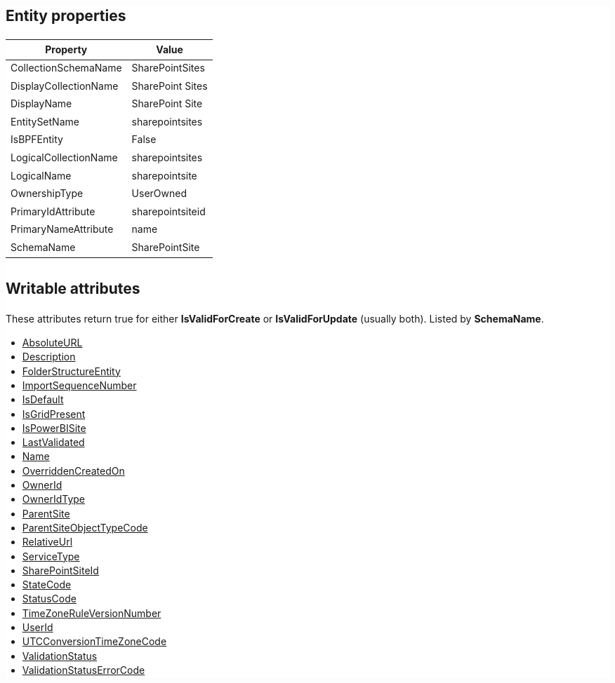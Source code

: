 ## Entity properties

|Property|Value|
|--------|-----|
|CollectionSchemaName|SharePointSites|
|DisplayCollectionName|SharePoint Sites|
|DisplayName|SharePoint Site|
|EntitySetName|sharepointsites|
|IsBPFEntity|False|
|LogicalCollectionName|sharepointsites|
|LogicalName|sharepointsite|
|OwnershipType|UserOwned|
|PrimaryIdAttribute|sharepointsiteid|
|PrimaryNameAttribute|name|
|SchemaName|SharePointSite|

<a name="writable-attributes"></a>

## Writable attributes

These attributes return true for either **IsValidForCreate** or **IsValidForUpdate** (usually both). Listed by **SchemaName**.

- [AbsoluteURL](#BKMK_AbsoluteURL)
- [Description](#BKMK_Description)
- [FolderStructureEntity](#BKMK_FolderStructureEntity)
- [ImportSequenceNumber](#BKMK_ImportSequenceNumber)
- [IsDefault](#BKMK_IsDefault)
- [IsGridPresent](#BKMK_IsGridPresent)
- [IsPowerBISite](#BKMK_IsPowerBISite)
- [LastValidated](#BKMK_LastValidated)
- [Name](#BKMK_Name)
- [OverriddenCreatedOn](#BKMK_OverriddenCreatedOn)
- [OwnerId](#BKMK_OwnerId)
- [OwnerIdType](#BKMK_OwnerIdType)
- [ParentSite](#BKMK_ParentSite)
- [ParentSiteObjectTypeCode](#BKMK_ParentSiteObjectTypeCode)
- [RelativeUrl](#BKMK_RelativeUrl)
- [ServiceType](#BKMK_ServiceType)
- [SharePointSiteId](#BKMK_SharePointSiteId)
- [StateCode](#BKMK_StateCode)
- [StatusCode](#BKMK_StatusCode)
- [TimeZoneRuleVersionNumber](#BKMK_TimeZoneRuleVersionNumber)
- [UserId](#BKMK_UserId)
- [UTCConversionTimeZoneCode](#BKMK_UTCConversionTimeZoneCode)
- [ValidationStatus](#BKMK_ValidationStatus)
- [ValidationStatusErrorCode](#BKMK_ValidationStatusErrorCode)
